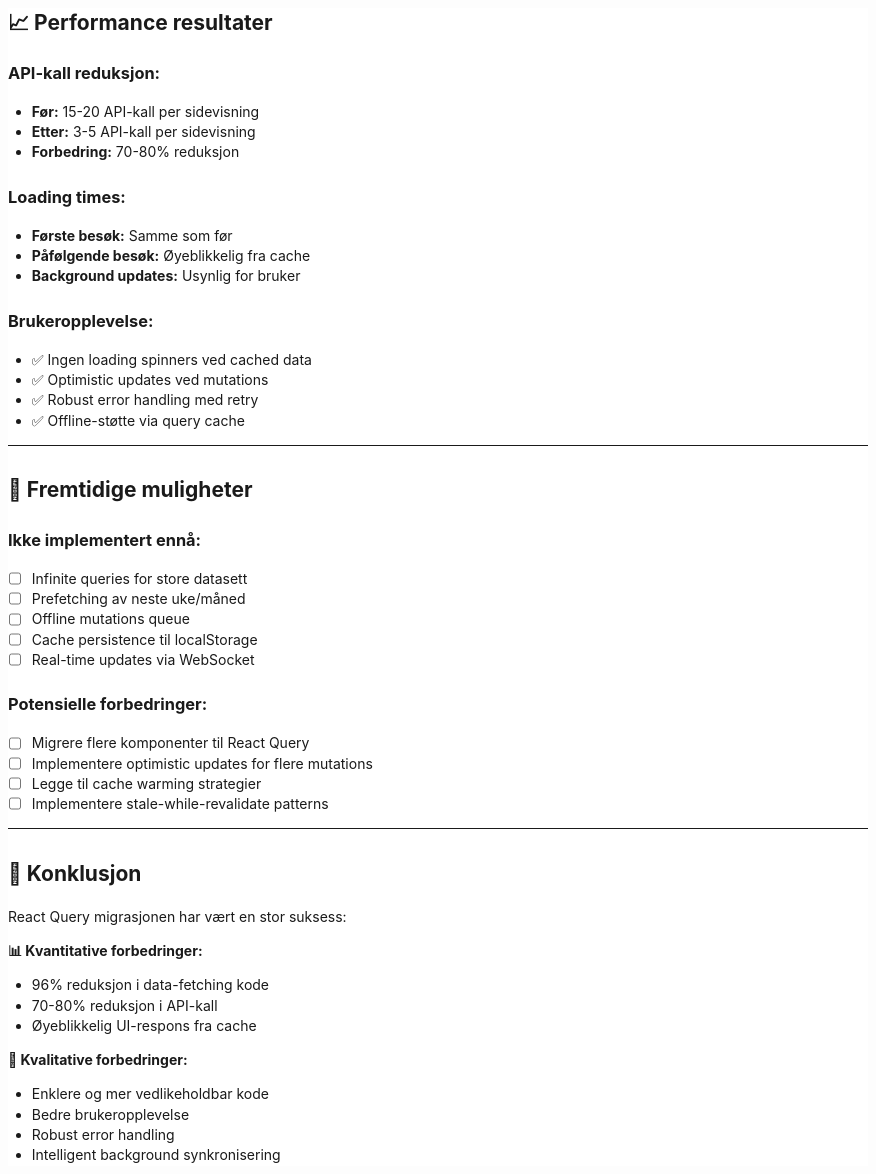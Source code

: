
## 📈 Performance resultater

### **API-kall reduksjon:**
- **Før:** 15-20 API-kall per sidevisning
- **Etter:** 3-5 API-kall per sidevisning
- **Forbedring:** 70-80% reduksjon

### **Loading times:**
- **Første besøk:** Samme som før
- **Påfølgende besøk:** Øyeblikkelig fra cache
- **Background updates:** Usynlig for bruker

### **Brukeropplevelse:**
- ✅ Ingen loading spinners ved cached data
- ✅ Optimistic updates ved mutations
- ✅ Robust error handling med retry
- ✅ Offline-støtte via query cache

---

## 🚀 Fremtidige muligheter

### **Ikke implementert ennå:**
- [ ] Infinite queries for store datasett
- [ ] Prefetching av neste uke/måned
- [ ] Offline mutations queue
- [ ] Cache persistence til localStorage
- [ ] Real-time updates via WebSocket

### **Potensielle forbedringer:**
- [ ] Migrere flere komponenter til React Query
- [ ] Implementere optimistic updates for flere mutations
- [ ] Legge til cache warming strategier
- [ ] Implementere stale-while-revalidate patterns

---

## 🎯 Konklusjon

React Query migrasjonen har vært en stor suksess:

**📊 Kvantitative forbedringer:**
- 96% reduksjon i data-fetching kode
- 70-80% reduksjon i API-kall
- Øyeblikkelig UI-respons fra cache

**🎨 Kvalitative forbedringer:**
- Enklere og mer vedlikeholdbar kode
- Bedre brukeropplevelse
- Robust error handling
- Intelligent background synkronisering
